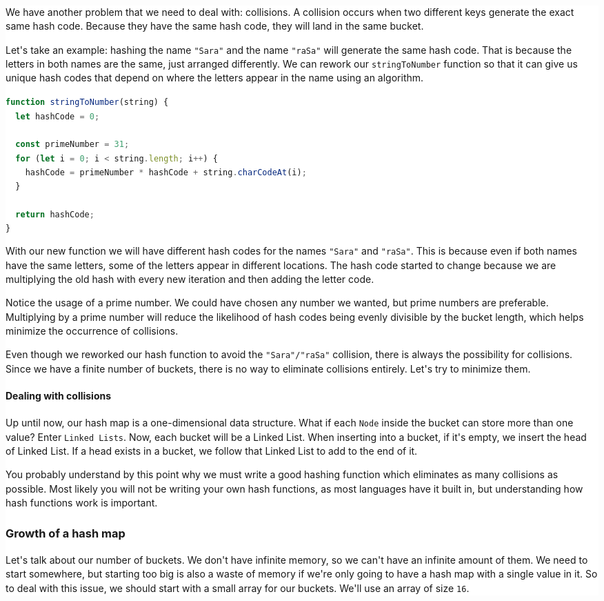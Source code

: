 We have another problem that we need to deal with: collisions. A collision occurs when two different keys generate the exact same hash code. Because they have the same hash code, they will land in the same bucket.

Let's take an example: hashing the name `"Sara"` and the name `"raSa"` will generate the same hash code. That is because the letters in both names are the same, just arranged differently.
We can rework our `stringToNumber` function so that it can give us unique hash codes that depend on where the letters appear in the name using an algorithm.

```javascript
function stringToNumber(string) {
  let hashCode = 0;

  const primeNumber = 31;
  for (let i = 0; i < string.length; i++) {
    hashCode = primeNumber * hashCode + string.charCodeAt(i);
  }

  return hashCode;
}
```

With our new function we will have different hash codes for the names `"Sara"` and `"raSa"`. This is because even if both names have the same letters, some of the letters appear in different locations. The hash code started to change because we are multiplying the old hash with every new iteration and then adding the letter code.

<div class="lesson-note lesson-note--tip" markdown="1">

  Notice the usage of a prime number. We could have chosen any number we wanted, but prime numbers are preferable. Multiplying by a prime number will reduce the likelihood of hash codes being evenly divisible by the bucket length, which helps minimize the occurrence of collisions.

</div>

Even though we reworked our hash function to avoid the `"Sara"/"raSa"` collision, there is always the possibility for collisions. Since we have a finite number of buckets, there is no way to eliminate collisions entirely. Let's try to minimize them.

#### Dealing with collisions

Up until now, our hash map is a one-dimensional data structure. What if each `Node` inside the bucket can store more than one value? Enter `Linked Lists`. Now, each bucket will be a Linked List. When inserting into a bucket, if it's empty, we insert the head of Linked List. If a head exists in a bucket, we follow that Linked List to add to the end of it.

You probably understand by this point why we must write a good hashing function which eliminates as many collisions as possible. Most likely you will not be writing your own hash functions, as most languages have it built in, but understanding how hash functions work is important.

### Growth of a hash map

Let's talk about our number of buckets. We don't have infinite memory, so we can't have an infinite amount of them. We need to start somewhere, but starting too big is also a waste of memory if we're only going to have a hash map with a single value in it. So to deal with this issue, we should start with a small array for our buckets. We'll use an array of size `16`.
